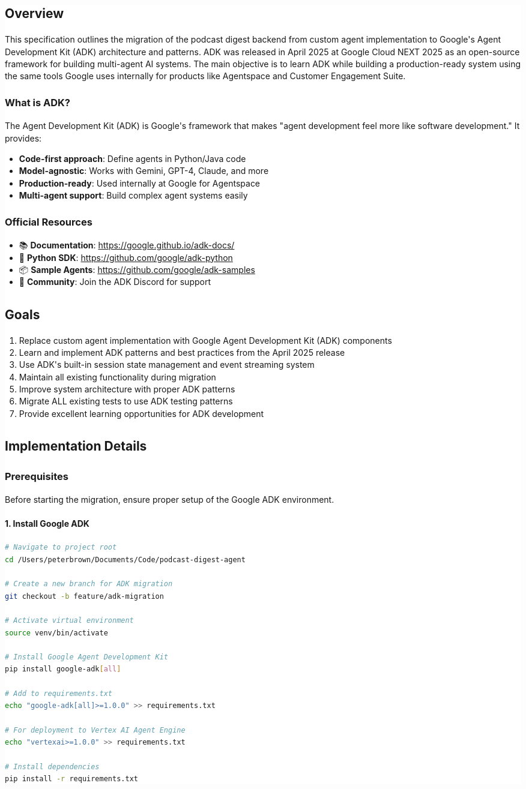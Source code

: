 
## Overview

This specification outlines the migration of the podcast digest backend from custom agent implementation to Google's Agent Development Kit (ADK) architecture and patterns. ADK was released in April 2025 at Google Cloud NEXT 2025 as an open-source framework for building multi-agent AI systems. The main objective is to learn ADK while building a production-ready system using the same tools Google uses internally for products like Agentspace and Customer Engagement Suite.

### What is ADK?
The Agent Development Kit (ADK) is Google's framework that makes "agent development feel more like software development." It provides:
- **Code-first approach**: Define agents in Python/Java code
- **Model-agnostic**: Works with Gemini, GPT-4, Claude, and more
- **Production-ready**: Used internally at Google for Agentspace
- **Multi-agent support**: Build complex agent systems easily

### Official Resources
- 📚 **Documentation**: https://google.github.io/adk-docs/
- 🐍 **Python SDK**: https://github.com/google/adk-python
- 📦 **Sample Agents**: https://github.com/google/adk-samples
- 💬 **Community**: Join the ADK Discord for support

## Goals

1. Replace custom agent implementation with Google Agent Development Kit (ADK) components
2. Learn and implement ADK patterns and best practices from the April 2025 release
3. Use ADK's built-in session state management and event streaming system
4. Maintain all existing functionality during migration
5. Improve system architecture with proper ADK patterns
6. Migrate ALL existing tests to use ADK testing patterns
7. Provide excellent learning opportunities for ADK development

## Implementation Details

### Prerequisites

Before starting the migration, ensure proper setup of the Google ADK environment.

#### 1. Install Google ADK

```bash
# Navigate to project root
cd /Users/peterbrown/Documents/Code/podcast-digest-agent

# Create a new branch for ADK migration
git checkout -b feature/adk-migration

# Activate virtual environment
source venv/bin/activate

# Install Google Agent Development Kit
pip install google-adk[all]

# Add to requirements.txt
echo "google-adk[all]>=1.0.0" >> requirements.txt

# For deployment to Vertex AI Agent Engine
echo "vertexai>=1.0.0" >> requirements.txt

# Install dependencies
pip install -r requirements.txt
```

